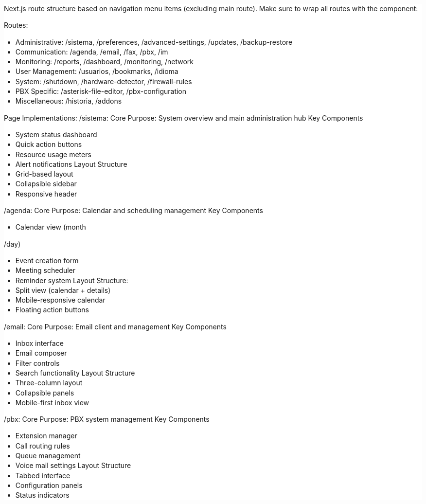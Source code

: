 Next.js route structure based on navigation menu items (excluding main route). Make sure to wrap all routes with the component:

Routes:
- Administrative: /sistema, /preferences, /advanced-settings, /updates, /backup-restore
- Communication: /agenda, /email, /fax, /pbx, /im
- Monitoring: /reports, /dashboard, /monitoring, /network
- User Management: /usuarios, /bookmarks, /idioma
- System: /shutdown, /hardware-detector, /firewall-rules
- PBX Specific: /asterisk-file-editor, /pbx-configuration
- Miscellaneous: /historia, /addons

Page Implementations:
/sistema:
Core Purpose: System overview and main administration hub
Key Components
- System status dashboard
- Quick action buttons
- Resource usage meters
- Alert notifications
Layout Structure
- Grid-based layout
- Collapsible sidebar
- Responsive header

/agenda:
Core Purpose: Calendar and scheduling management
Key Components
- Calendar view (month

/day)
- Event creation form
- Meeting scheduler
- Reminder system
Layout Structure:
- Split view (calendar + details)
- Mobile-responsive calendar
- Floating action buttons

/email:
Core Purpose: Email client and management
Key Components
- Inbox interface
- Email composer
- Filter controls
- Search functionality
Layout Structure
- Three-column layout
- Collapsible panels
- Mobile-first inbox view

/pbx:
Core Purpose: PBX system management
Key Components
- Extension manager
- Call routing rules
- Queue management
- Voice mail settings
Layout Structure
- Tabbed interface
- Configuration panels
- Status indicators
